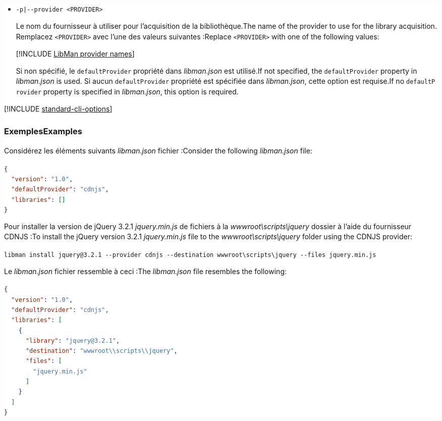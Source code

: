 * `-p|--provider <PROVIDER>`

  <span data-ttu-id="53f69-156">Le nom du fournisseur à utiliser pour l’acquisition de la bibliothèque.</span><span class="sxs-lookup"><span data-stu-id="53f69-156">The name of the provider to use for the library acquisition.</span></span> <span data-ttu-id="53f69-157">Remplacez `<PROVIDER>` avec l’une des valeurs suivantes :</span><span class="sxs-lookup"><span data-stu-id="53f69-157">Replace `<PROVIDER>` with one of the following values:</span></span>
  
  [!INCLUDE [LibMan provider names](../../includes/libman-cli/provider-names.md)]

  <span data-ttu-id="53f69-158">Si non spécifié, le `defaultProvider` propriété dans *libman.json* est utilisé.</span><span class="sxs-lookup"><span data-stu-id="53f69-158">If not specified, the `defaultProvider` property in *libman.json* is used.</span></span> <span data-ttu-id="53f69-159">Si aucun `defaultProvider` propriété est spécifiée dans *libman.json*, cette option est requise.</span><span class="sxs-lookup"><span data-stu-id="53f69-159">If no `defaultProvider` property is specified in *libman.json*, this option is required.</span></span>

[!INCLUDE [standard-cli-options](../../includes/libman-cli/standard-cli-options.md)]

### <a name="examples"></a><span data-ttu-id="53f69-160">Exemples</span><span class="sxs-lookup"><span data-stu-id="53f69-160">Examples</span></span>

<span data-ttu-id="53f69-161">Considérez les éléments suivants *libman.json* fichier :</span><span class="sxs-lookup"><span data-stu-id="53f69-161">Consider the following *libman.json* file:</span></span>

```json
{
  "version": "1.0",
  "defaultProvider": "cdnjs",
  "libraries": []
}
```

<span data-ttu-id="53f69-162">Pour installer la version de jQuery 3.2.1 *jquery.min.js* de fichiers à la *wwwroot\scripts\jquery* dossier à l’aide du fournisseur CDNJS :</span><span class="sxs-lookup"><span data-stu-id="53f69-162">To install the jQuery version 3.2.1 *jquery.min.js* file to the *wwwroot\scripts\jquery* folder using the CDNJS provider:</span></span>

```console
libman install jquery@3.2.1 --provider cdnjs --destination wwwroot\scripts\jquery --files jquery.min.js
```

<span data-ttu-id="53f69-163">Le *libman.json* fichier ressemble à ceci :</span><span class="sxs-lookup"><span data-stu-id="53f69-163">The *libman.json* file resembles the following:</span></span>

```json
{
  "version": "1.0",
  "defaultProvider": "cdnjs",
  "libraries": [
    {
      "library": "jquery@3.2.1",
      "destination": "wwwroot\\scripts\\jquery",
      "files": [
        "jquery.min.js"
      ]
    }
  ]
}
```
